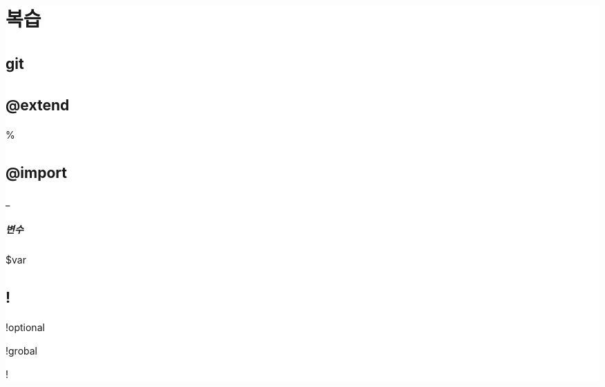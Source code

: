 # 복습

## git 



## @extend

 %



## @import

 _



##### 변수 

 $var 



## !

!optional

!grobal

!

